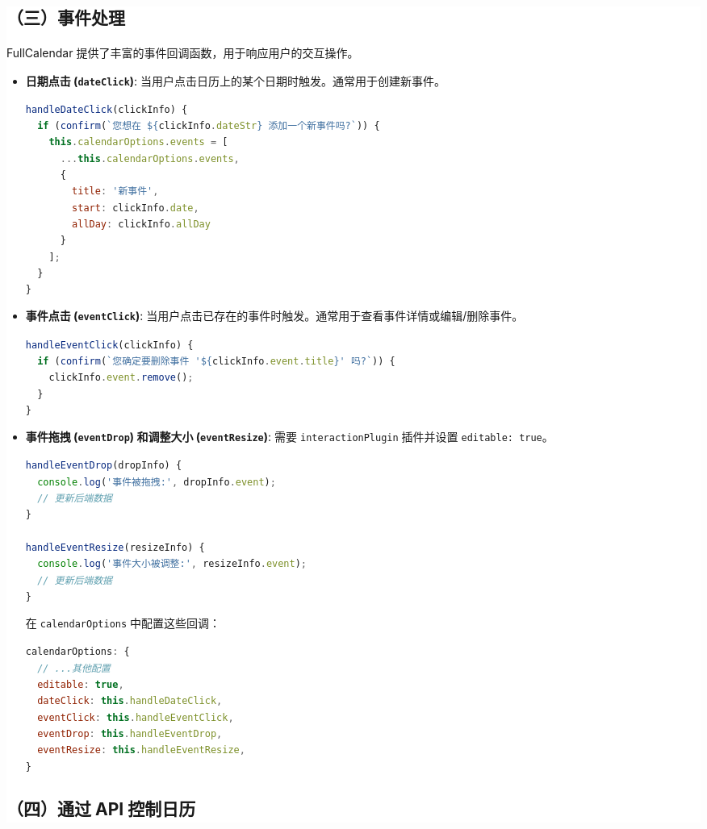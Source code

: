 ## （三）事件处理

FullCalendar 提供了丰富的事件回调函数，用于响应用户的交互操作。

- **日期点击 (`dateClick`)**: 当用户点击日历上的某个日期时触发。通常用于创建新事件。
  ```javascript
  handleDateClick(clickInfo) {
    if (confirm(`您想在 ${clickInfo.dateStr} 添加一个新事件吗?`)) {
      this.calendarOptions.events = [
        ...this.calendarOptions.events,
        {
          title: '新事件',
          start: clickInfo.date,
          allDay: clickInfo.allDay
        }
      ];
    }
  }
  ```
- **事件点击 (`eventClick`)**: 当用户点击已存在的事件时触发。通常用于查看事件详情或编辑/删除事件。
  ```javascript
  handleEventClick(clickInfo) {
    if (confirm(`您确定要删除事件 '${clickInfo.event.title}' 吗?`)) {
      clickInfo.event.remove();
    }
  }
  ```
- **事件拖拽 (`eventDrop`) 和调整大小 (`eventResize`)**: 需要 `interactionPlugin` 插件并设置 `editable: true`。
  ```javascript
  handleEventDrop(dropInfo) {
    console.log('事件被拖拽:', dropInfo.event);
    // 更新后端数据
  }

  handleEventResize(resizeInfo) {
    console.log('事件大小被调整:', resizeInfo.event);
    // 更新后端数据
  }
  ```
  在 `calendarOptions` 中配置这些回调：
  ```javascript
  calendarOptions: {
    // ...其他配置
    editable: true,
    dateClick: this.handleDateClick,
    eventClick: this.handleEventClick,
    eventDrop: this.handleEventDrop,
    eventResize: this.handleEventResize,
  }
  ```

## （四）通过 API 控制日历
